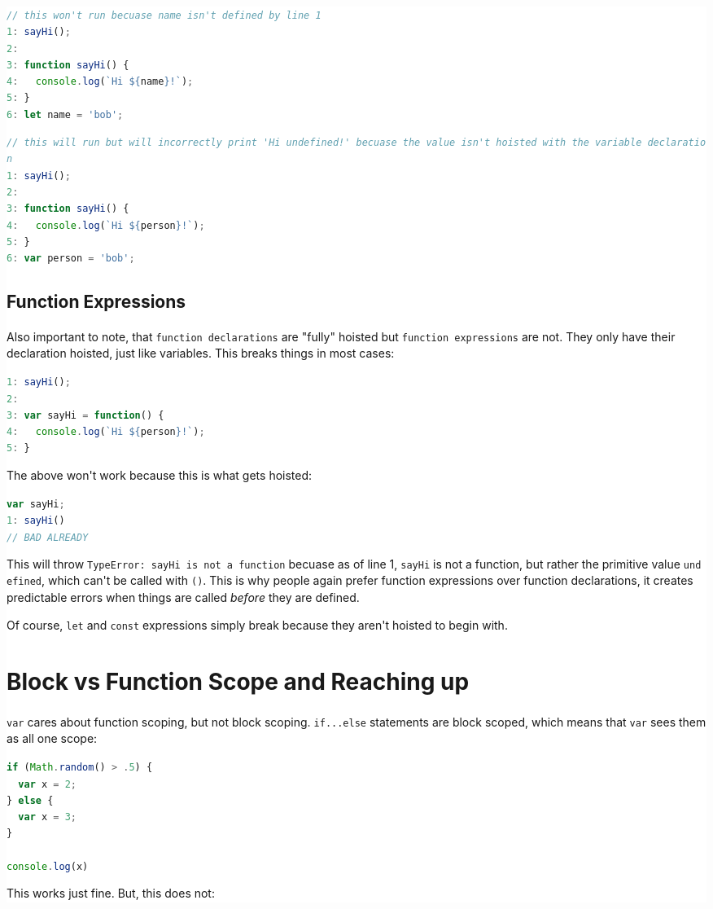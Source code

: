 ```js
// this won't run becuase name isn't defined by line 1
1: sayHi();
2:
3: function sayHi() {
4:   console.log(`Hi ${name}!`);
5: }
6: let name = 'bob';
```

```js
// this will run but will incorrectly print 'Hi undefined!' becuase the value isn't hoisted with the variable declaration
1: sayHi();
2:
3: function sayHi() {
4:   console.log(`Hi ${person}!`);
5: }
6: var person = 'bob';
```
## Function Expressions
Also important to note, that `function declarations` are "fully" hoisted but `function expressions` are not. They only have their declaration hoisted, just like variables. This breaks things in most cases:

```js
1: sayHi();
2:
3: var sayHi = function() {
4:   console.log(`Hi ${person}!`);
5: }
```
The above won't work because this is what gets hoisted:
```js
var sayHi;
1: sayHi()
// BAD ALREADY
```
This will throw `TypeError: sayHi is not a function` becuase as of line 1, `sayHi` is not a function, but rather the primitive value `undefined`, which can't be called with `()`. This is why people again prefer function expressions over function declarations, it creates predictable errors when things are called *before* they are defined.

Of course, `let` and `const` expressions simply break because they aren't hoisted to begin with.

# Block vs Function Scope and Reaching up
`var` cares about function scoping, but not block scoping. `if...else` statements are block scoped, which means that `var` sees them as all one scope:

```js
if (Math.random() > .5) {
  var x = 2;
} else {
  var x = 3;
}

console.log(x)
```
This works just fine. But, this does not:
